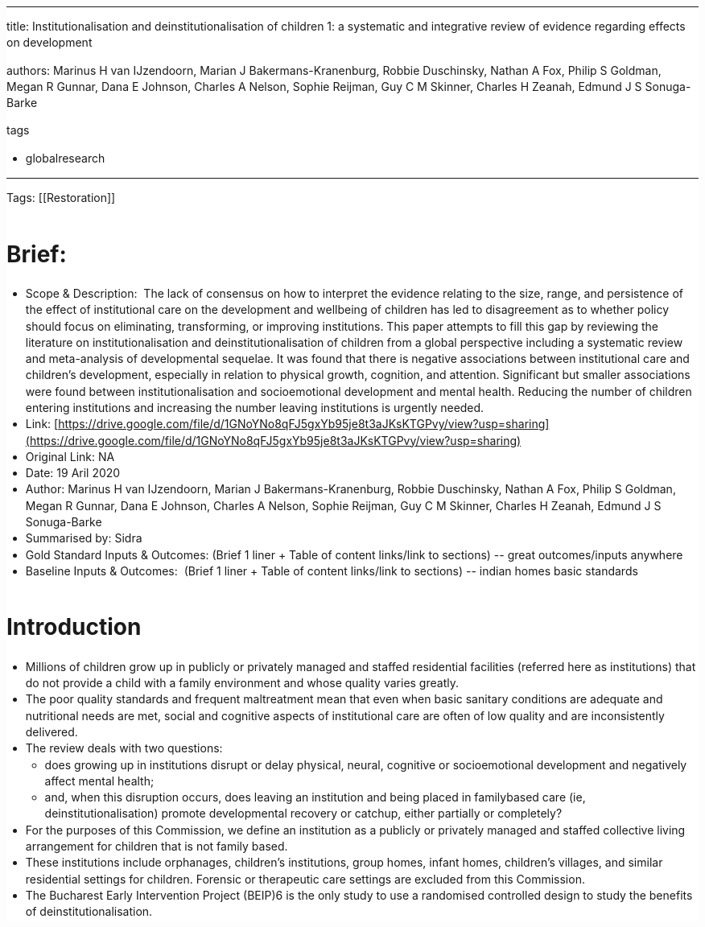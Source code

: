 
---

title: Institutionalisation and deinstitutionalisation of children 1: a systematic and integrative review of evidence regarding effects on development

authors: Marinus H van IJzendoorn, Marian J Bakermans-Kranenburg, Robbie Duschinsky, Nathan A Fox, Philip S Goldman, Megan R Gunnar, Dana E Johnson, Charles A Nelson, Sophie Reijman, Guy C M Skinner, Charles H Zeanah, Edmund J S Sonuga-Barke

tags
- globalresearch 

---
Tags: [[Restoration]]

# Brief:

- Scope & Description:  The lack of consensus on how to interpret the evidence relating to the size, range, and persistence of the effect of institutional care on the development and wellbeing of children has led to disagreement as to whether policy should focus on eliminating, transforming, or improving institutions. This paper attempts to fill this gap by reviewing the literature on institutionalisation and deinstitutionalisation of children from a global perspective including a systematic review and meta-analysis of developmental sequelae. It was found that there is negative associations between institutional care and children’s development, especially in relation to physical growth, cognition, and attention. Significant but smaller associations were found between institutionalisation and socioemotional development and mental health. Reducing the number of children entering institutions and increasing the number leaving institutions is urgently needed. 
- Link: [https://drive.google.com/file/d/1GNoYNo8qFJ5gxYb95je8t3aJKsKTGPvy/view?usp=sharing](https://drive.google.com/file/d/1GNoYNo8qFJ5gxYb95je8t3aJKsKTGPvy/view?usp=sharing)
- Original Link: NA
- Date: 19 Aril 2020
- Author: Marinus H van IJzendoorn, Marian J Bakermans-Kranenburg, Robbie Duschinsky, Nathan A Fox, Philip S Goldman, Megan R Gunnar, Dana E Johnson, Charles A Nelson, Sophie Reijman, Guy C M Skinner, Charles H Zeanah, Edmund J S Sonuga-Barke
- Summarised by: Sidra
- Gold Standard Inputs & Outcomes: (Brief 1 liner + Table of content links/link to sections) -- great outcomes/inputs anywhere
- Baseline Inputs & Outcomes:  (Brief 1 liner + Table of content links/link to sections) -- indian homes basic standards

# Introduction

* Millions of children grow up in publicly or privately managed and staffed residential facilities (referred here as institutions) that do not provide a child with a family environment and whose quality varies greatly. 
* The poor quality standards and frequent maltreatment mean that even when basic sanitary conditions are adequate and nutritional needs are met, social and cognitive aspects of institutional care are often of low quality and are inconsistently delivered.
* The review deals with two questions:
    * does growing up in institutions disrupt or delay physical, neural, cognitive or socioemotional development and negatively affect mental health;
    * and, when this disruption occurs, does leaving an institution and being placed in family­based care (ie, deinstitutionalisation) promote developmental recovery or catch­up, either partially or completely?
* For the purposes of this Commission, we define an institution as a publicly or privately managed and staffed collective living arrangement for children that is not family based. 
* These institutions include orphanages, children’s institutions, group homes, infant homes, children’s villages, and similar residential settings for children. Forensic or therapeutic care settings are excluded from this Commission.
* The Bucharest Early Intervention Project (BEIP)6 is the only study to use a randomised controlled design to study the benefits of deinstitutionalisation. 